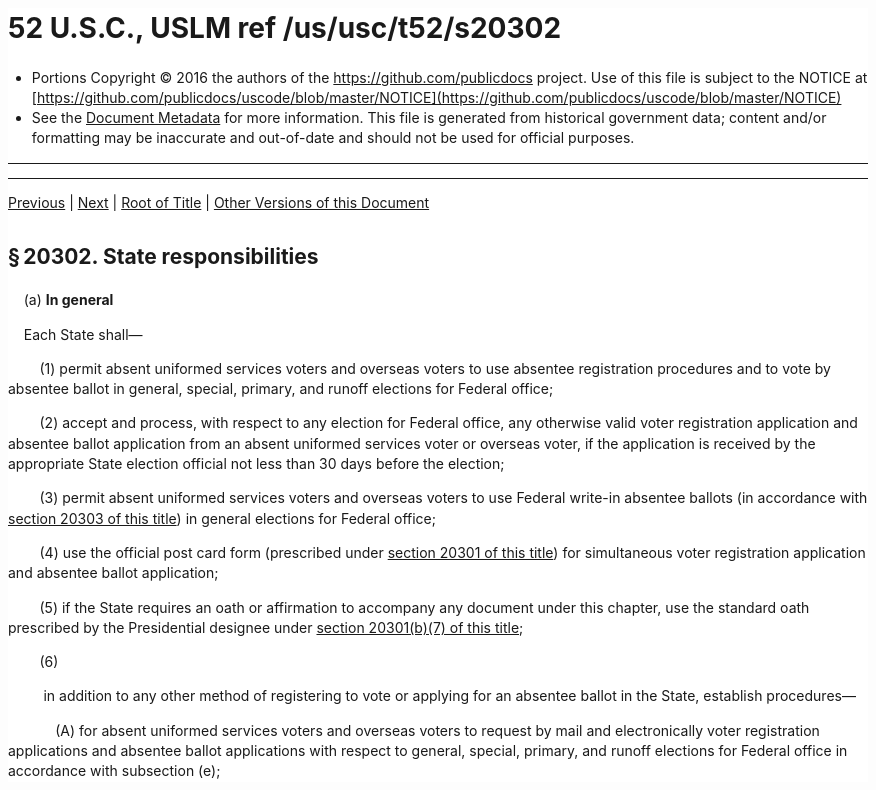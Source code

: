 ---
---

# 52 U.S.C., USLM ref /us/usc/t52/s20302

* Portions Copyright © 2016 the authors of the https://github.com/publicdocs project.
  Use of this file is subject to the NOTICE at [https://github.com/publicdocs/uscode/blob/master/NOTICE](https://github.com/publicdocs/uscode/blob/master/NOTICE)
* See the [Document Metadata](././../../../../..//README.md) for more information.
  This file is generated from historical government data; content and/or formatting may be inaccurate and out-of-date and should not be used for official purposes.

----------
----------

[Previous](./../../../../..//us/usc/t52/stII/ch203/m__us_usc_t52_s20301.md) | [Next](./../../../../..//us/usc/t52/stII/ch203/m__us_usc_t52_s20303.md) | [Root of Title](./../../../../../) | [Other Versions of this Document](https://publicdocs.github.io/go/links?ns=uslm&ref=%2Fus%2Fusc%2Ft52%2Fs20302)

## § 20302. State responsibilities

    (a) __In general__ 

    Each State shall—

        (1) permit absent uniformed services voters and overseas voters to use absentee registration procedures and to vote by absentee ballot in general, special, primary, and runoff elections for Federal office;

        (2) accept and process, with respect to any election for Federal office, any otherwise valid voter registration application and absentee ballot application from an absent uniformed services voter or overseas voter, if the application is received by the appropriate State election official not less than 30 days before the election;

        (3) permit absent uniformed services voters and overseas voters to use Federal write-in absentee ballots (in accordance with [section 20303 of this title][/us/usc/t52/s20303]) in general elections for Federal office;

        (4) use the official post card form (prescribed under [section 20301 of this title][/us/usc/t52/s20301]) for simultaneous voter registration application and absentee ballot application;

        (5) if the State requires an oath or affirmation to accompany any document under this chapter, use the standard oath prescribed by the Presidential designee under [section 20301(b)(7) of this title][/us/usc/t52/s20301/b/7];

        (6)

         in addition to any other method of registering to vote or applying for an absentee ballot in the State, establish procedures—

            (A) for absent uniformed services voters and overseas voters to request by mail and electronically voter registration applications and absentee ballot applications with respect to general, special, primary, and runoff elections for Federal office in accordance with subsection (e);


[/us/usc/t52/s20303]: https://publicdocs.github.io/go/links?ns=uslm&ref=%2Fus%2Fusc%2Ft52%2Fs20303
[/us/usc/t52/s20301]: https://publicdocs.github.io/go/links?ns=uslm&ref=%2Fus%2Fusc%2Ft52%2Fs20301
[/us/usc/t52/s20301/b/7]: https://publicdocs.github.io/go/links?ns=uslm&ref=%2Fus%2Fusc%2Ft52%2Fs20301%2Fb%2F7
[/us/usc/t52/s20304/b/1]: https://publicdocs.github.io/go/links?ns=uslm&ref=%2Fus%2Fusc%2Ft52%2Fs20304%2Fb%2F1
[/us/usc/t52/s20301/b/11]: https://publicdocs.github.io/go/links?ns=uslm&ref=%2Fus%2Fusc%2Ft52%2Fs20301%2Fb%2F11
[/us/usc/t52/s20901]: https://publicdocs.github.io/go/links?ns=uslm&ref=%2Fus%2Fusc%2Ft52%2Fs20901
[/us/usc/t52/s20301]: https://publicdocs.github.io/go/links?ns=uslm&ref=%2Fus%2Fusc%2Ft52%2Fs20301
[/us/pl/99/410/s102]: https://publicdocs.github.io/go/links?ns=uslm&ref=%2Fus%2Fpl%2F99%2F410%2Fs102
[/us/stat/100/925]: https://publicdocs.github.io/go/links?ns=uslm&ref=%2Fus%2Fstat%2F100%2F925
[/us/pl/107/107/s1606/a/1]: https://publicdocs.github.io/go/links?ns=uslm&ref=%2Fus%2Fpl%2F107%2F107%2Fs1606%2Fa%2F1
[/us/stat/115/1278]: https://publicdocs.github.io/go/links?ns=uslm&ref=%2Fus%2Fstat%2F115%2F1278
[/us/pl/107/252]: https://publicdocs.github.io/go/links?ns=uslm&ref=%2Fus%2Fpl%2F107%2F252
[/us/stat/116/1723-1725]: https://publicdocs.github.io/go/links?ns=uslm&ref=%2Fus%2Fstat%2F116%2F1723-1725
[/us/pl/108/375/s566/b]: https://publicdocs.github.io/go/links?ns=uslm&ref=%2Fus%2Fpl%2F108%2F375%2Fs566%2Fb
[/us/stat/118/1919]: https://publicdocs.github.io/go/links?ns=uslm&ref=%2Fus%2Fstat%2F118%2F1919
[/us/pl/111/84]: https://publicdocs.github.io/go/links?ns=uslm&ref=%2Fus%2Fpl%2F111%2F84
[/us/stat/123/2319]: https://publicdocs.github.io/go/links?ns=uslm&ref=%2Fus%2Fstat%2F123%2F2319
[/us/pl/99/410]: https://publicdocs.github.io/go/links?ns=uslm&ref=%2Fus%2Fpl%2F99%2F410
[/us/stat/100/924]: https://publicdocs.github.io/go/links?ns=uslm&ref=%2Fus%2Fstat%2F100%2F924
[/us/pl/107/252]: https://publicdocs.github.io/go/links?ns=uslm&ref=%2Fus%2Fpl%2F107%2F252
[/us/stat/116/1666]: https://publicdocs.github.io/go/links?ns=uslm&ref=%2Fus%2Fstat%2F116%2F1666
[/us/usc/t42/s1973ff–1]: https://publicdocs.github.io/go/links?ns=uslm&ref=%2Fus%2Fusc%2Ft42%2Fs1973ff%E2%80%931
[/us/pl/111/84]: https://publicdocs.github.io/go/links?ns=uslm&ref=%2Fus%2Fpl%2F111%2F84
[/us/pl/111/84/s579/b/1]: https://publicdocs.github.io/go/links?ns=uslm&ref=%2Fus%2Fpl%2F111%2F84%2Fs579%2Fb%2F1
[/us/pl/111/84/s577/a/1]: https://publicdocs.github.io/go/links?ns=uslm&ref=%2Fus%2Fpl%2F111%2F84%2Fs577%2Fa%2F1
[/us/pl/111/84/s578/a/1]: https://publicdocs.github.io/go/links?ns=uslm&ref=%2Fus%2Fpl%2F111%2F84%2Fs578%2Fa%2F1
[/us/pl/111/84/s579/a/1]: https://publicdocs.github.io/go/links?ns=uslm&ref=%2Fus%2Fpl%2F111%2F84%2Fs579%2Fa%2F1
[/us/pl/111/84/s579/b]: https://publicdocs.github.io/go/links?ns=uslm&ref=%2Fus%2Fpl%2F111%2F84%2Fs579%2Fb
[/us/pl/111/84/s580/c]: https://publicdocs.github.io/go/links?ns=uslm&ref=%2Fus%2Fpl%2F111%2F84%2Fs580%2Fc
[/us/pl/111/84/s584/b]: https://publicdocs.github.io/go/links?ns=uslm&ref=%2Fus%2Fpl%2F111%2F84%2Fs584%2Fb
[/us/pl/111/84/s577/a/2]: https://publicdocs.github.io/go/links?ns=uslm&ref=%2Fus%2Fpl%2F111%2F84%2Fs577%2Fa%2F2
[/us/pl/111/84/s578/a/2]: https://publicdocs.github.io/go/links?ns=uslm&ref=%2Fus%2Fpl%2F111%2F84%2Fs578%2Fa%2F2
[/us/pl/111/84/s579/a/2]: https://publicdocs.github.io/go/links?ns=uslm&ref=%2Fus%2Fpl%2F111%2F84%2Fs579%2Fa%2F2
[/us/pl/111/84/s580/d]: https://publicdocs.github.io/go/links?ns=uslm&ref=%2Fus%2Fpl%2F111%2F84%2Fs580%2Fd
[/us/pl/111/84/s582/a]: https://publicdocs.github.io/go/links?ns=uslm&ref=%2Fus%2Fpl%2F111%2F84%2Fs582%2Fa
[/us/pl/108/375]: https://publicdocs.github.io/go/links?ns=uslm&ref=%2Fus%2Fpl%2F108%2F375
[/us/pl/107/252/s702]: https://publicdocs.github.io/go/links?ns=uslm&ref=%2Fus%2Fpl%2F107%2F252%2Fs702
[/us/pl/107/252/s705/b/2]: https://publicdocs.github.io/go/links?ns=uslm&ref=%2Fus%2Fpl%2F107%2F252%2Fs705%2Fb%2F2
[/us/pl/107/252/s703/a]: https://publicdocs.github.io/go/links?ns=uslm&ref=%2Fus%2Fpl%2F107%2F252%2Fs703%2Fa
[/us/pl/107/252/s707]: https://publicdocs.github.io/go/links?ns=uslm&ref=%2Fus%2Fpl%2F107%2F252%2Fs707
[/us/pl/107/107/s1606/a/1/A]: https://publicdocs.github.io/go/links?ns=uslm&ref=%2Fus%2Fpl%2F107%2F107%2Fs1606%2Fa%2F1%2FA
[/us/pl/107/107/s1606/a/1/B]: https://publicdocs.github.io/go/links?ns=uslm&ref=%2Fus%2Fpl%2F107%2F107%2Fs1606%2Fa%2F1%2FB
[/us/pl/111/84/s577/b]: https://publicdocs.github.io/go/links?ns=uslm&ref=%2Fus%2Fpl%2F111%2F84%2Fs577%2Fb
[/us/stat/123/2320]: https://publicdocs.github.io/go/links?ns=uslm&ref=%2Fus%2Fstat%2F123%2F2320
[/us/pl/111/84/s578/b]: https://publicdocs.github.io/go/links?ns=uslm&ref=%2Fus%2Fpl%2F111%2F84%2Fs578%2Fb
[/us/stat/123/2321]: https://publicdocs.github.io/go/links?ns=uslm&ref=%2Fus%2Fstat%2F123%2F2321
[/us/pl/111/84/s579/c]: https://publicdocs.github.io/go/links?ns=uslm&ref=%2Fus%2Fpl%2F111%2F84%2Fs579%2Fc
[/us/stat/123/2324]: https://publicdocs.github.io/go/links?ns=uslm&ref=%2Fus%2Fstat%2F123%2F2324
[/us/pl/111/84]: https://publicdocs.github.io/go/links?ns=uslm&ref=%2Fus%2Fpl%2F111%2F84
[/us/pl/111/84/s580/f]: https://publicdocs.github.io/go/links?ns=uslm&ref=%2Fus%2Fpl%2F111%2F84%2Fs580%2Ff
[/us/usc/t52/s20301]: https://publicdocs.github.io/go/links?ns=uslm&ref=%2Fus%2Fusc%2Ft52%2Fs20301
[/us/pl/111/84/s582/c]: https://publicdocs.github.io/go/links?ns=uslm&ref=%2Fus%2Fpl%2F111%2F84%2Fs582%2Fc
[/us/stat/123/2327]: https://publicdocs.github.io/go/links?ns=uslm&ref=%2Fus%2Fstat%2F123%2F2327
[/us/usc/t52/s20303]: https://publicdocs.github.io/go/links?ns=uslm&ref=%2Fus%2Fusc%2Ft52%2Fs20303
[/us/pl/111/84/s584/b]: https://publicdocs.github.io/go/links?ns=uslm&ref=%2Fus%2Fpl%2F111%2F84%2Fs584%2Fb
[/us/pl/111/84/s584/c]: https://publicdocs.github.io/go/links?ns=uslm&ref=%2Fus%2Fpl%2F111%2F84%2Fs584%2Fc
[/us/usc/t52/s20301]: https://publicdocs.github.io/go/links?ns=uslm&ref=%2Fus%2Fusc%2Ft52%2Fs20301
[/us/pl/111/84/s576]: https://publicdocs.github.io/go/links?ns=uslm&ref=%2Fus%2Fpl%2F111%2F84%2Fs576
[/us/stat/123/2319]: https://publicdocs.github.io/go/links?ns=uslm&ref=%2Fus%2Fstat%2F123%2F2319
[/us/usc/t52/s20301]: https://publicdocs.github.io/go/links?ns=uslm&ref=%2Fus%2Fusc%2Ft52%2Fs20301
[/us/pl/111/84]: https://publicdocs.github.io/go/links?ns=uslm&ref=%2Fus%2Fpl%2F111%2F84
[/us/pl/107/252/s703/b]: https://publicdocs.github.io/go/links?ns=uslm&ref=%2Fus%2Fpl%2F107%2F252%2Fs703%2Fb
[/us/stat/116/1724]: https://publicdocs.github.io/go/links?ns=uslm&ref=%2Fus%2Fstat%2F116%2F1724
[/us/usc/t52/s20302/c]: https://publicdocs.github.io/go/links?ns=uslm&ref=%2Fus%2Fusc%2Ft52%2Fs20302%2Fc